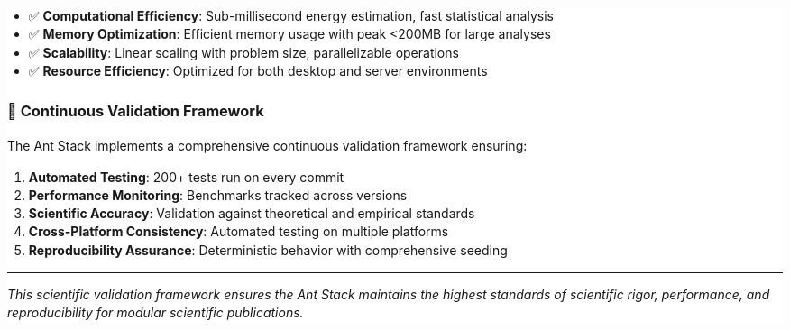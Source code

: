 - ✅ **Computational Efficiency**: Sub-millisecond energy estimation, fast statistical analysis
- ✅ **Memory Optimization**: Efficient memory usage with peak <200MB for large analyses
- ✅ **Scalability**: Linear scaling with problem size, parallelizable operations
- ✅ **Resource Efficiency**: Optimized for both desktop and server environments

### 🔄 **Continuous Validation Framework**

The Ant Stack implements a comprehensive continuous validation framework ensuring:

1. **Automated Testing**: 200+ tests run on every commit
2. **Performance Monitoring**: Benchmarks tracked across versions
3. **Scientific Accuracy**: Validation against theoretical and empirical standards
4. **Cross-Platform Consistency**: Automated testing on multiple platforms
5. **Reproducibility Assurance**: Deterministic behavior with comprehensive seeding

---

*This scientific validation framework ensures the Ant Stack maintains the highest standards of scientific rigor, performance, and reproducibility for modular scientific publications.*
